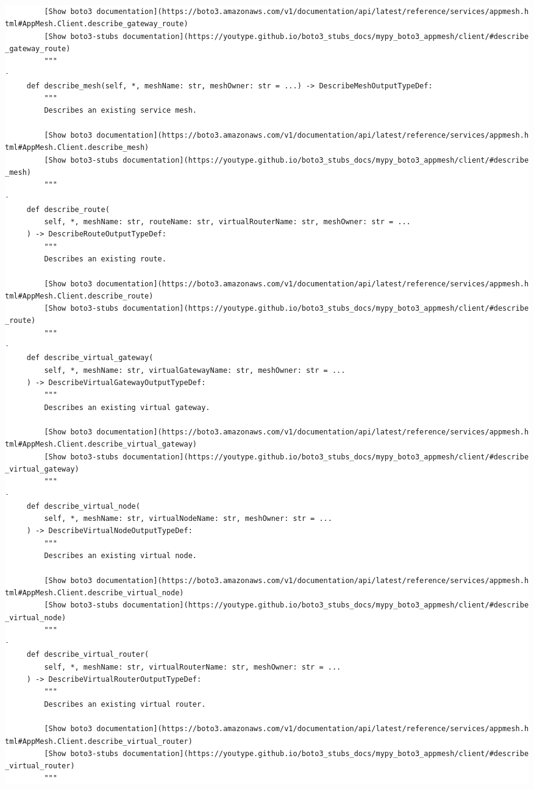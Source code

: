 ```diff
         [Show boto3 documentation](https://boto3.amazonaws.com/v1/documentation/api/latest/reference/services/appmesh.html#AppMesh.Client.describe_gateway_route)
         [Show boto3-stubs documentation](https://youtype.github.io/boto3_stubs_docs/mypy_boto3_appmesh/client/#describe_gateway_route)
         """
-
     def describe_mesh(self, *, meshName: str, meshOwner: str = ...) -> DescribeMeshOutputTypeDef:
         """
         Describes an existing service mesh.
 
         [Show boto3 documentation](https://boto3.amazonaws.com/v1/documentation/api/latest/reference/services/appmesh.html#AppMesh.Client.describe_mesh)
         [Show boto3-stubs documentation](https://youtype.github.io/boto3_stubs_docs/mypy_boto3_appmesh/client/#describe_mesh)
         """
-
     def describe_route(
         self, *, meshName: str, routeName: str, virtualRouterName: str, meshOwner: str = ...
     ) -> DescribeRouteOutputTypeDef:
         """
         Describes an existing route.
 
         [Show boto3 documentation](https://boto3.amazonaws.com/v1/documentation/api/latest/reference/services/appmesh.html#AppMesh.Client.describe_route)
         [Show boto3-stubs documentation](https://youtype.github.io/boto3_stubs_docs/mypy_boto3_appmesh/client/#describe_route)
         """
-
     def describe_virtual_gateway(
         self, *, meshName: str, virtualGatewayName: str, meshOwner: str = ...
     ) -> DescribeVirtualGatewayOutputTypeDef:
         """
         Describes an existing virtual gateway.
 
         [Show boto3 documentation](https://boto3.amazonaws.com/v1/documentation/api/latest/reference/services/appmesh.html#AppMesh.Client.describe_virtual_gateway)
         [Show boto3-stubs documentation](https://youtype.github.io/boto3_stubs_docs/mypy_boto3_appmesh/client/#describe_virtual_gateway)
         """
-
     def describe_virtual_node(
         self, *, meshName: str, virtualNodeName: str, meshOwner: str = ...
     ) -> DescribeVirtualNodeOutputTypeDef:
         """
         Describes an existing virtual node.
 
         [Show boto3 documentation](https://boto3.amazonaws.com/v1/documentation/api/latest/reference/services/appmesh.html#AppMesh.Client.describe_virtual_node)
         [Show boto3-stubs documentation](https://youtype.github.io/boto3_stubs_docs/mypy_boto3_appmesh/client/#describe_virtual_node)
         """
-
     def describe_virtual_router(
         self, *, meshName: str, virtualRouterName: str, meshOwner: str = ...
     ) -> DescribeVirtualRouterOutputTypeDef:
         """
         Describes an existing virtual router.
 
         [Show boto3 documentation](https://boto3.amazonaws.com/v1/documentation/api/latest/reference/services/appmesh.html#AppMesh.Client.describe_virtual_router)
         [Show boto3-stubs documentation](https://youtype.github.io/boto3_stubs_docs/mypy_boto3_appmesh/client/#describe_virtual_router)
         """
```